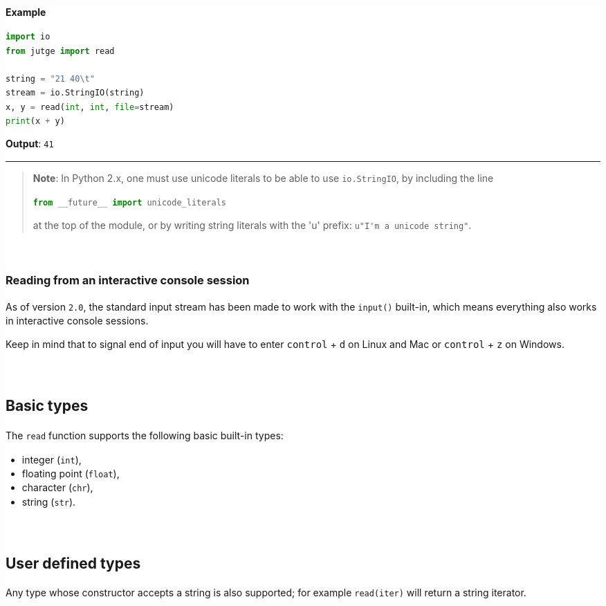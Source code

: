 
**Example**

```python
import io
from jutge import read

string = "21 40\t"
stream = io.StringIO(string)
x, y = read(int, int, file=stream)
print(x + y)
```

**Output**: `41`

---

> **Note**: In Python 2.x, one must use unicode literals to be able
> to use `io.StringIO`, by including the line 
> ```python
> from __future__ import unicode_literals
> ```
> at the top of the module, or by writing string literals with
> the 'u' prefix: `u"I'm a unicode string"`.

<br>

### Reading from an interactive console session

As of version `2.0`, the standard input stream has been made to 
work with the `input()` built-in, which means everything
also works in interactive console sessions.

Keep in mind that to signal end of input you will have to enter
<kbd>control</kbd> + <kbd>d</kbd> on Linux and Mac or 
<kbd>control</kbd> + <kbd>z</kbd> on Windows.

<br>

## Basic types

The `read` function supports the following basic built-in types:

- integer (`int`),
- floating point (`float`),
- character (`chr`),
- string (`str`).


<br>

## User defined types

Any type whose constructor accepts a string is also supported; 
for example `read(iter)` will return a string iterator.
